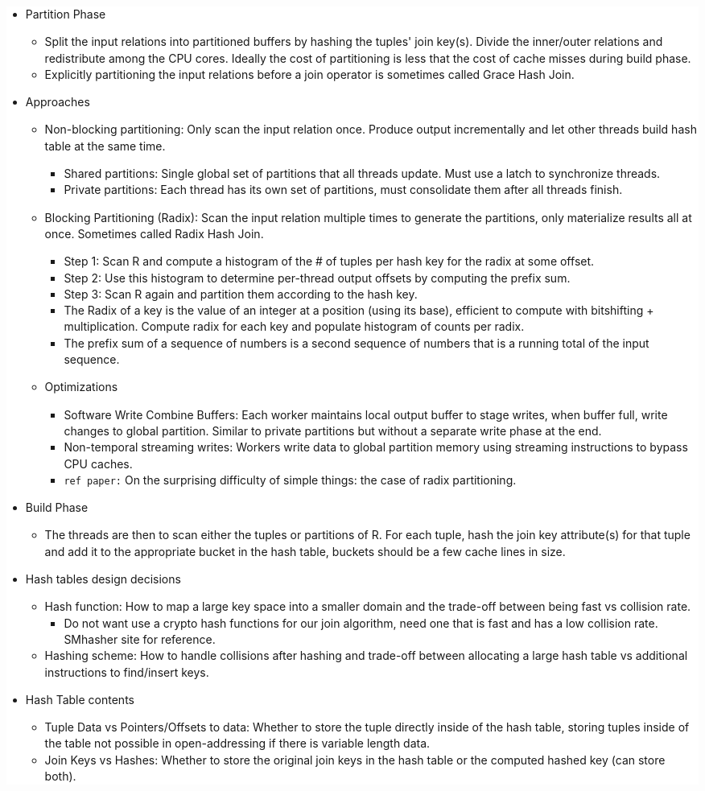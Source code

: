 - Partition Phase
  - Split the input relations into partitioned buffers by hashing the tuples' join key(s). Divide the inner/outer relations and redistribute among the CPU cores. Ideally the cost of partitioning
    is less that the cost of cache misses during build phase.
  - Explicitly partitioning the input relations before a join operator is sometimes called Grace Hash Join.

- Approaches
  - Non-blocking partitioning: Only scan the input relation once. Produce output incrementally and let other threads build hash table at the same time.
    - Shared partitions: Single global set of partitions that all threads update. Must use a latch to synchronize threads.
    - Private partitions: Each thread has its own set of partitions, must consolidate them after all threads finish.
    
  - Blocking Partitioning (Radix): Scan the input relation multiple times to generate the partitions, only materialize results all at once. Sometimes called Radix Hash Join.
    - Step 1: Scan R and compute a histogram of the # of tuples per hash key for the radix at some offset.
    - Step 2: Use this histogram to determine per-thread output offsets by computing the prefix sum.
    - Step 3: Scan R again and partition them according to the hash key. 
    - The Radix of a key is the value of an integer at a position (using its base), efficient to compute with bitshifting + multiplication. Compute radix for each key and populate histogram of counts per radix.
    - The prefix sum of a sequence of numbers is a second sequence of numbers that is a running total of the input sequence.
  
  - Optimizations
    - Software Write Combine Buffers: Each worker maintains local output buffer to stage writes, when buffer full, write changes to global partition. Similar to private partitions but without a separate write phase at the end.
    - Non-temporal streaming writes: Workers write data to global partition memory using streaming instructions to bypass CPU caches.
    - `ref paper:` On the surprising difficulty of simple things: the case of radix partitioning.

- Build Phase
  - The threads are then to scan either the tuples or partitions of R. For each tuple, hash the join key attribute(s) for that tuple and add it to the appropriate bucket in the hash table, buckets should be a few cache lines in size.

- Hash tables design decisions
  - Hash function: How to map a large key space into a smaller domain and the trade-off between being fast vs collision rate.
    - Do not want use a crypto hash functions for our join algorithm, need one that is fast and has a low collision rate. SMhasher site for reference.
  - Hashing scheme: How to handle collisions after hashing and trade-off between allocating a large hash table vs additional instructions to find/insert keys.

- Hash Table contents
  - Tuple Data vs Pointers/Offsets to data: Whether to store the tuple directly inside of the hash table, storing tuples inside of the table not possible in open-addressing if there is variable length data.
  - Join Keys vs Hashes: Whether to store the original join keys in the hash table or the computed hashed key (can store both).
  